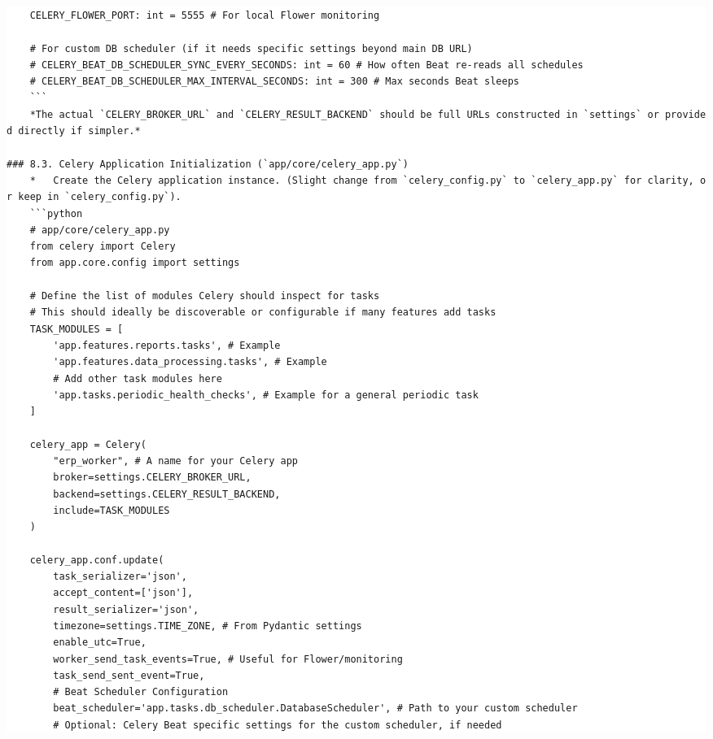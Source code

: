         CELERY_FLOWER_PORT: int = 5555 # For local Flower monitoring

        # For custom DB scheduler (if it needs specific settings beyond main DB URL)
        # CELERY_BEAT_DB_SCHEDULER_SYNC_EVERY_SECONDS: int = 60 # How often Beat re-reads all schedules
        # CELERY_BEAT_DB_SCHEDULER_MAX_INTERVAL_SECONDS: int = 300 # Max seconds Beat sleeps
        ```
        *The actual `CELERY_BROKER_URL` and `CELERY_RESULT_BACKEND` should be full URLs constructed in `settings` or provided directly if simpler.*

    ### 8.3. Celery Application Initialization (`app/core/celery_app.py`)
        *   Create the Celery application instance. (Slight change from `celery_config.py` to `celery_app.py` for clarity, or keep in `celery_config.py`).
        ```python
        # app/core/celery_app.py
        from celery import Celery
        from app.core.config import settings

        # Define the list of modules Celery should inspect for tasks
        # This should ideally be discoverable or configurable if many features add tasks
        TASK_MODULES = [
            'app.features.reports.tasks', # Example
            'app.features.data_processing.tasks', # Example
            # Add other task modules here
            'app.tasks.periodic_health_checks', # Example for a general periodic task
        ]

        celery_app = Celery(
            "erp_worker", # A name for your Celery app
            broker=settings.CELERY_BROKER_URL,
            backend=settings.CELERY_RESULT_BACKEND,
            include=TASK_MODULES
        )

        celery_app.conf.update(
            task_serializer='json',
            accept_content=['json'],
            result_serializer='json',
            timezone=settings.TIME_ZONE, # From Pydantic settings
            enable_utc=True,
            worker_send_task_events=True, # Useful for Flower/monitoring
            task_send_sent_event=True,
            # Beat Scheduler Configuration
            beat_scheduler='app.tasks.db_scheduler.DatabaseScheduler', # Path to your custom scheduler
            # Optional: Celery Beat specific settings for the custom scheduler, if needed